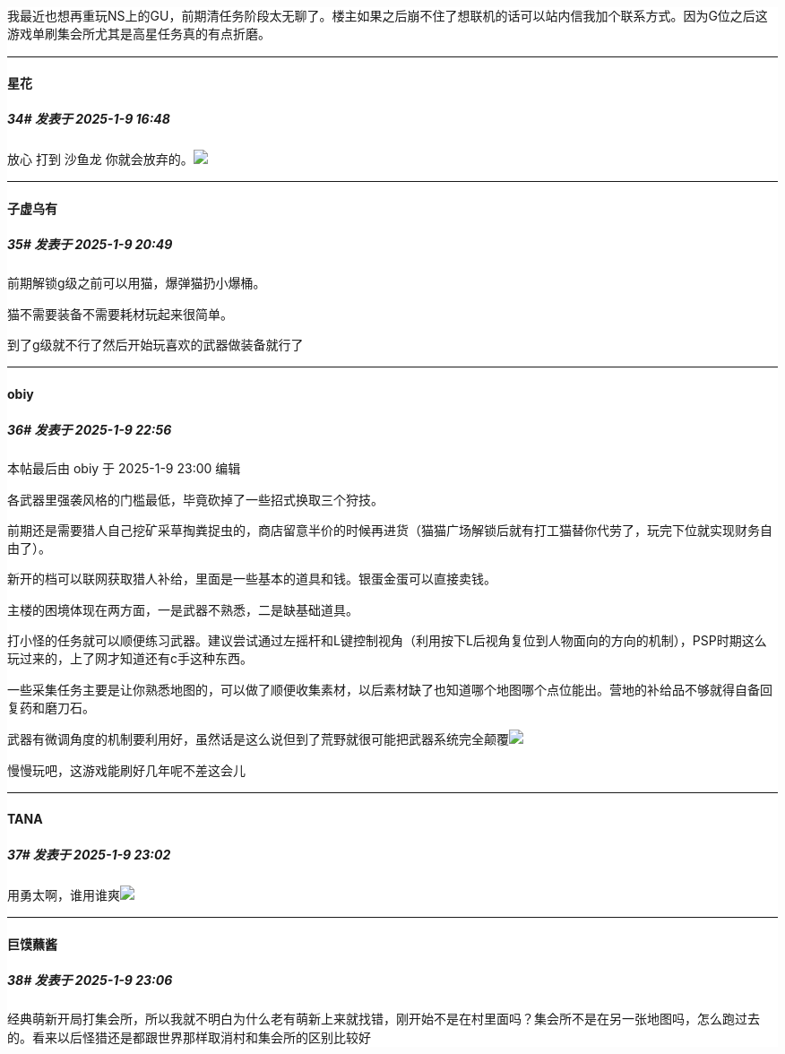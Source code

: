 我最近也想再重玩NS上的GU，前期清任务阶段太无聊了。楼主如果之后崩不住了想联机的话可以站内信我加个联系方式。因为G位之后这游戏单刷集会所尤其是高星任务真的有点折磨。

*****

####  星花  
##### 34#       发表于 2025-1-9 16:48

放心 打到 沙鱼龙 你就会放弃的。<img src="https://static.saraba1st.com/image/smiley/face2017/066.png" referrerpolicy="no-referrer">

*****

####  子虚乌有  
##### 35#       发表于 2025-1-9 20:49

前期解锁g级之前可以用猫，爆弹猫扔小爆桶。

猫不需要装备不需要耗材玩起来很简单。

到了g级就不行了然后开始玩喜欢的武器做装备就行了

*****

####  obiy  
##### 36#       发表于 2025-1-9 22:56

 本帖最后由 obiy 于 2025-1-9 23:00 编辑 

各武器里强袭风格的门槛最低，毕竟砍掉了一些招式换取三个狩技。

前期还是需要猎人自己挖矿采草掏粪捉虫的，商店留意半价的时候再进货（猫猫广场解锁后就有打工猫替你代劳了，玩完下位就实现财务自由了）。

新开的档可以联网获取猎人补给，里面是一些基本的道具和钱。银蛋金蛋可以直接卖钱。

主楼的困境体现在两方面，一是武器不熟悉，二是缺基础道具。

打小怪的任务就可以顺便练习武器。建议尝试通过左摇杆和L键控制视角（利用按下L后视角复位到人物面向的方向的机制），PSP时期这么玩过来的，上了网才知道还有c手这种东西。

一些采集任务主要是让你熟悉地图的，可以做了顺便收集素材，以后素材缺了也知道哪个地图哪个点位能出。营地的补给品不够就得自备回复药和磨刀石。

武器有微调角度的机制要利用好，虽然话是这么说但到了荒野就很可能把武器系统完全颠覆<img src="https://static.saraba1st.com/image/smiley/face2017/037.png" referrerpolicy="no-referrer">

慢慢玩吧，这游戏能刷好几年呢不差这会儿

*****

####  TANA  
##### 37#       发表于 2025-1-9 23:02

用勇太啊，谁用谁爽<img src="https://static.saraba1st.com/image/smiley/face2017/053.png" referrerpolicy="no-referrer">

*****

####  巨馍蘸酱  
##### 38#       发表于 2025-1-9 23:06

经典萌新开局打集会所，所以我就不明白为什么老有萌新上来就找错，刚开始不是在村里面吗？集会所不是在另一张地图吗，怎么跑过去的。看来以后怪猎还是都跟世界那样取消村和集会所的区别比较好
